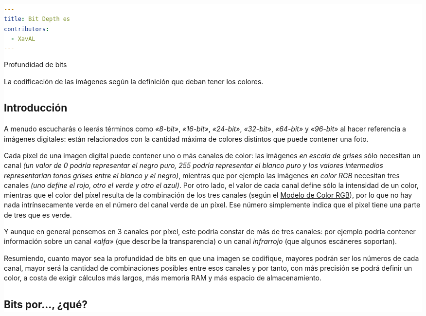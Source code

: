 ```yaml
---
title: Bit Depth es
contributors:
  - XavAL
---
```


<div class="pagetitle">

Profundidad de bits

</div>
<div class="headline">

La codificación de las imágenes según la definición que deban tener los
colores.

</div>

## Introducción

A menudo escucharás o leerás términos como *«8-bit»*, *«16-bit»*,
*«24-bit»*, *«32-bit»*, *«64-bit»* y *«96-bit»* al hacer referencia a
imágenes digitales: están relacionados con la cantidad máxima de colores
distintos que puede contener una foto.

Cada píxel de una imagen digital puede contener uno o más canales de
color: las imágenes *en escala de grises* sólo necesitan un canal *(un
valor de 0 podría representar el negro puro, 255 podría representar el
blanco puro y los valores intermedios representarían tonos grises entre
el blanco y el negro)*, mientras que por ejemplo las imágenes *en color
RGB* necesitan tres canales *(uno define el rojo, otro el verde y otro
el azul)*. Por otro lado, el valor de cada canal define sólo la
intensidad de un color, mientras que el color del píxel resulta de la
combinación de los tres canales (según el [Modelo de Color
RGB](https://es.wikipedia.org/wiki/RGB)), por lo que no hay nada
intrínsecamente verde en el número del canal verde de un píxel. Ese
número simplemente indica que el pixel tiene una parte de tres que es
verde.

Y aunque en general pensemos en 3 canales por píxel, este podría constar
de más de tres canales: por ejemplo podría contener información sobre un
canal *«alfa»* (que describe la transparencia) o un canal *infrarrojo*
(que algunos escáneres soportan).

Resumiendo, cuanto mayor sea la profundidad de bits en que una imagen se
codifique, mayores podrán ser los números de cada canal, mayor será la
cantidad de combinaciones posibles entre esos canales y por tanto, con
más precisión se podrá definir un color, a costa de exigir cálculos más
largos, más memoria RAM y más espacio de almacenamiento.

## Bits por..., ¿qué?
